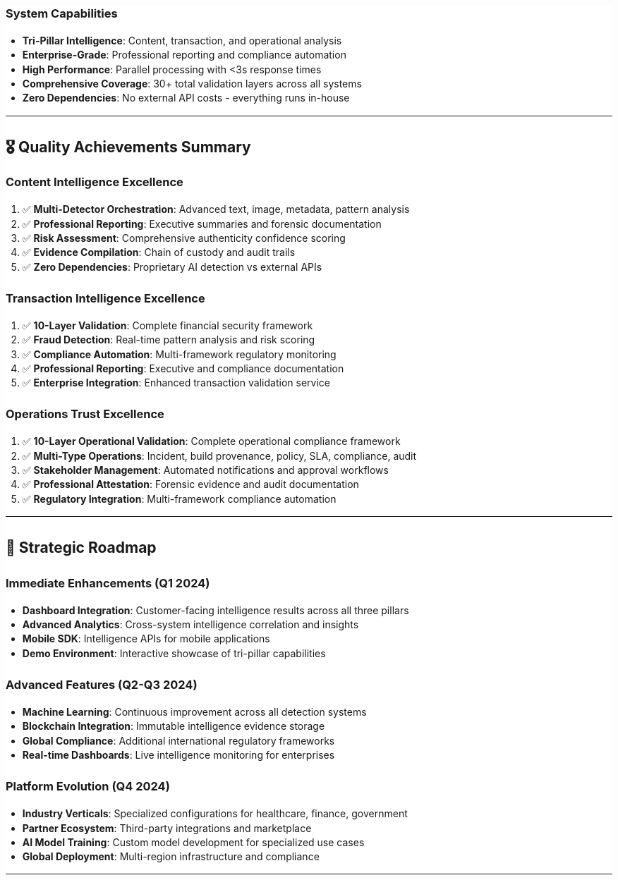 ### **System Capabilities**
- **Tri-Pillar Intelligence**: Content, transaction, and operational analysis
- **Enterprise-Grade**: Professional reporting and compliance automation
- **High Performance**: Parallel processing with <3s response times
- **Comprehensive Coverage**: 30+ total validation layers across all systems
- **Zero Dependencies**: No external API costs - everything runs in-house

---

## 🎖️ **Quality Achievements Summary**

### **Content Intelligence Excellence**
1. ✅ **Multi-Detector Orchestration**: Advanced text, image, metadata, pattern analysis
2. ✅ **Professional Reporting**: Executive summaries and forensic documentation
3. ✅ **Risk Assessment**: Comprehensive authenticity confidence scoring
4. ✅ **Evidence Compilation**: Chain of custody and audit trails
5. ✅ **Zero Dependencies**: Proprietary AI detection vs external APIs

### **Transaction Intelligence Excellence**
1. ✅ **10-Layer Validation**: Complete financial security framework
2. ✅ **Fraud Detection**: Real-time pattern analysis and risk scoring
3. ✅ **Compliance Automation**: Multi-framework regulatory monitoring
4. ✅ **Professional Reporting**: Executive and compliance documentation
5. ✅ **Enterprise Integration**: Enhanced transaction validation service

### **Operations Trust Excellence**
1. ✅ **10-Layer Operational Validation**: Complete operational compliance framework
2. ✅ **Multi-Type Operations**: Incident, build provenance, policy, SLA, compliance, audit
3. ✅ **Stakeholder Management**: Automated notifications and approval workflows
4. ✅ **Professional Attestation**: Forensic evidence and audit documentation
5. ✅ **Regulatory Integration**: Multi-framework compliance automation

---

## 🔮 **Strategic Roadmap**

### **Immediate Enhancements (Q1 2024)**
- **Dashboard Integration**: Customer-facing intelligence results across all three pillars
- **Advanced Analytics**: Cross-system intelligence correlation and insights
- **Mobile SDK**: Intelligence APIs for mobile applications
- **Demo Environment**: Interactive showcase of tri-pillar capabilities

### **Advanced Features (Q2-Q3 2024)**
- **Machine Learning**: Continuous improvement across all detection systems
- **Blockchain Integration**: Immutable intelligence evidence storage
- **Global Compliance**: Additional international regulatory frameworks
- **Real-time Dashboards**: Live intelligence monitoring for enterprises

### **Platform Evolution (Q4 2024)**
- **Industry Verticals**: Specialized configurations for healthcare, finance, government
- **Partner Ecosystem**: Third-party integrations and marketplace
- **AI Model Training**: Custom model development for specialized use cases
- **Global Deployment**: Multi-region infrastructure and compliance

---